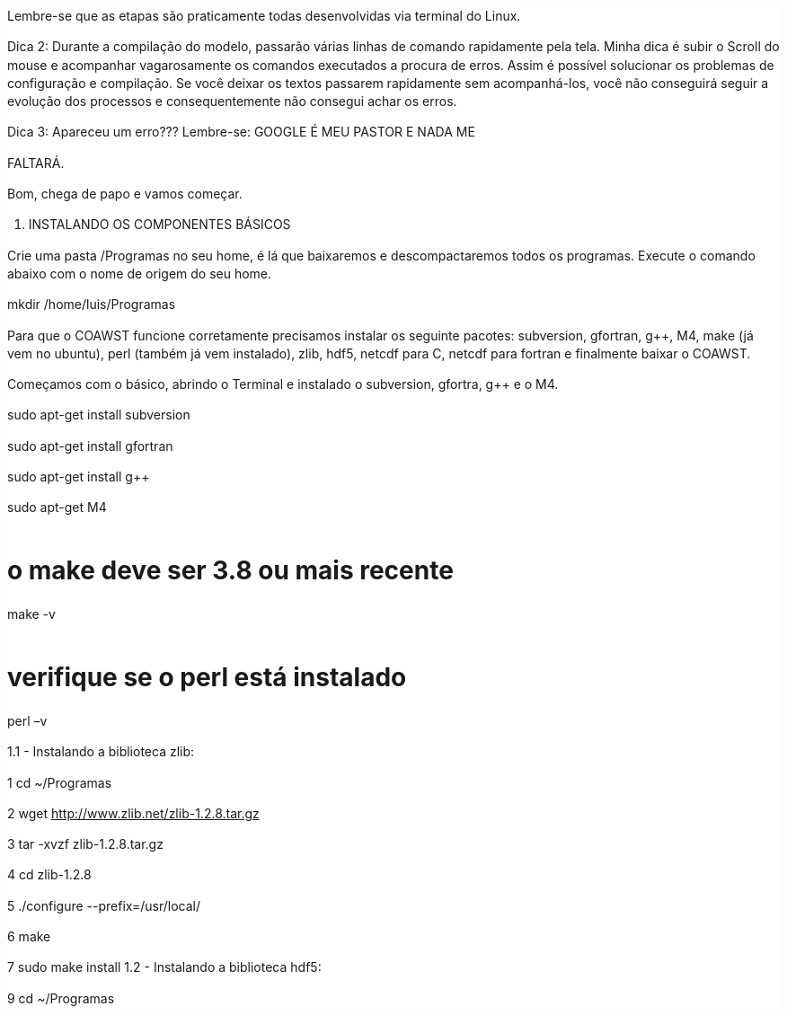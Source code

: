 Lembre-se que as etapas são praticamente todas desenvolvidas via terminal do Linux.

Dica 2: Durante a compilação do modelo, passarão várias linhas de comando rapidamente pela tela. Minha dica é subir o Scroll do mouse e acompanhar vagarosamente os comandos executados a procura de erros. Assim é possível solucionar os problemas de configuração e compilação. Se você deixar os textos passarem rapidamente sem acompanhá-los, você não conseguirá seguir a evolução dos processos e consequentemente não consegui achar os erros.

Dica 3: Apareceu um erro??? Lembre-se: GOOGLE É MEU PASTOR E NADA ME

FALTARÁ.

Bom, chega de papo e vamos começar. 
1.	INSTALANDO OS COMPONENTES BÁSICOS

Crie uma pasta /Programas no seu home, é lá que baixaremos e descompactaremos todos os programas. Execute o comando abaixo com o nome de origem do seu home.

mkdir /home/luis/Programas

Para que o COAWST funcione corretamente precisamos instalar os seguinte pacotes: subversion, gfortran, g++, M4, make (já vem no ubuntu), perl (também já vem instalado), zlib, hdf5, netcdf para C, netcdf para fortran e finalmente baixar o COAWST.

Começamos com o básico, abrindo o Terminal e instalado o subversion, gfortra, g++ e o M4.

sudo apt-get install subversion

sudo apt-get install gfortran

sudo apt-get install g++

sudo apt-get M4

# o make deve ser 3.8 ou mais recente
make -v

# verifique se o perl está instalado
perl –v

1.1 - Instalando a biblioteca zlib:

1	cd ~/Programas

2	wget http://www.zlib.net/zlib-1.2.8.tar.gz

3	tar -xvzf zlib-1.2.8.tar.gz

4	cd zlib-1.2.8

5	./configure --prefix=/usr/local/

6	make

7	sudo make install
1.2 - Instalando a biblioteca hdf5:

9	cd ~/Programas
